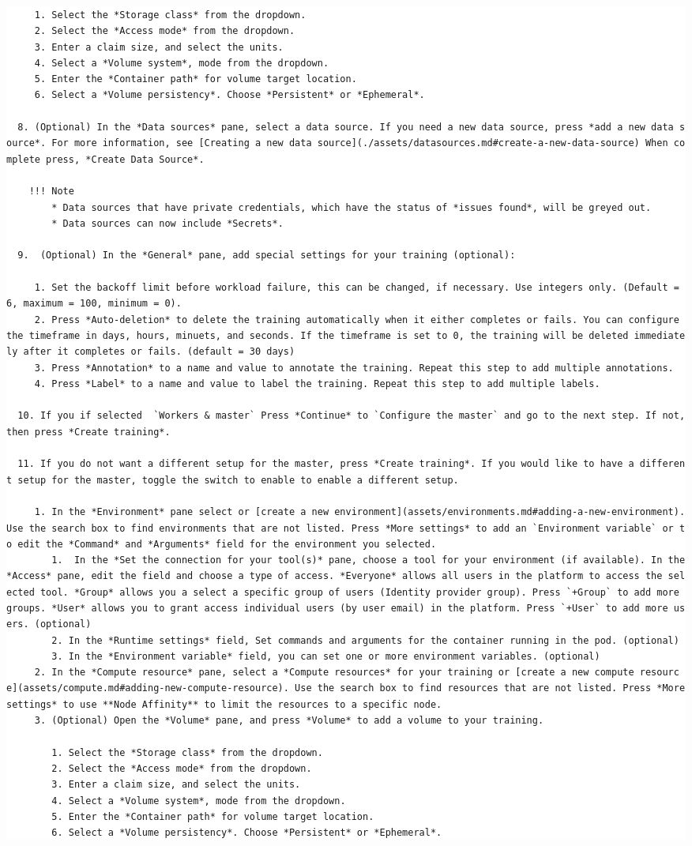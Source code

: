         1. Select the *Storage class* from the dropdown.
         2. Select the *Access mode* from the dropdown.
         3. Enter a claim size, and select the units.
         4. Select a *Volume system*, mode from the dropdown.
         5. Enter the *Container path* for volume target location.
         6. Select a *Volume persistency*. Choose *Persistent* or *Ephemeral*.

      8. (Optional) In the *Data sources* pane, select a data source. If you need a new data source, press *add a new data source*. For more information, see [Creating a new data source](./assets/datasources.md#create-a-new-data-source) When complete press, *Create Data Source*.
   
        !!! Note
            * Data sources that have private credentials, which have the status of *issues found*, will be greyed out.
            * Data sources can now include *Secrets*.

      9.  (Optional) In the *General* pane, add special settings for your training (optional):

         1. Set the backoff limit before workload failure, this can be changed, if necessary. Use integers only. (Default = 6, maximum = 100, minimum = 0). 
         2. Press *Auto-deletion* to delete the training automatically when it either completes or fails. You can configure the timeframe in days, hours, minuets, and seconds. If the timeframe is set to 0, the training will be deleted immediately after it completes or fails. (default = 30 days)
         3. Press *Annotation* to a name and value to annotate the training. Repeat this step to add multiple annotations.
         4. Press *Label* to a name and value to label the training. Repeat this step to add multiple labels.

      10. If you if selected  `Workers & master` Press *Continue* to `Configure the master` and go to the next step. If not, then press *Create training*.

      11. If you do not want a different setup for the master, press *Create training*. If you would like to have a different setup for the master, toggle the switch to enable to enable a different setup.

         1. In the *Environment* pane select or [create a new environment](assets/environments.md#adding-a-new-environment). Use the search box to find environments that are not listed. Press *More settings* to add an `Environment variable` or to edit the *Command* and *Arguments* field for the environment you selected.
            1.  In the *Set the connection for your tool(s)* pane, choose a tool for your environment (if available). In the *Access* pane, edit the field and choose a type of access. *Everyone* allows all users in the platform to access the selected tool. *Group* allows you a select a specific group of users (Identity provider group). Press `+Group` to add more groups. *User* allows you to grant access individual users (by user email) in the platform. Press `+User` to add more users. (optional)
            2. In the *Runtime settings* field, Set commands and arguments for the container running in the pod. (optional)
            3. In the *Environment variable* field, you can set one or more environment variables. (optional)
         2. In the *Compute resource* pane, select a *Compute resources* for your training or [create a new compute resource](assets/compute.md#adding-new-compute-resource). Use the search box to find resources that are not listed. Press *More settings* to use **Node Affinity** to limit the resources to a specific node.
         3. (Optional) Open the *Volume* pane, and press *Volume* to add a volume to your training.

            1. Select the *Storage class* from the dropdown.
            2. Select the *Access mode* from the dropdown.
            3. Enter a claim size, and select the units.
            4. Select a *Volume system*, mode from the dropdown.
            5. Enter the *Container path* for volume target location.
            6. Select a *Volume persistency*. Choose *Persistent* or *Ephemeral*.
